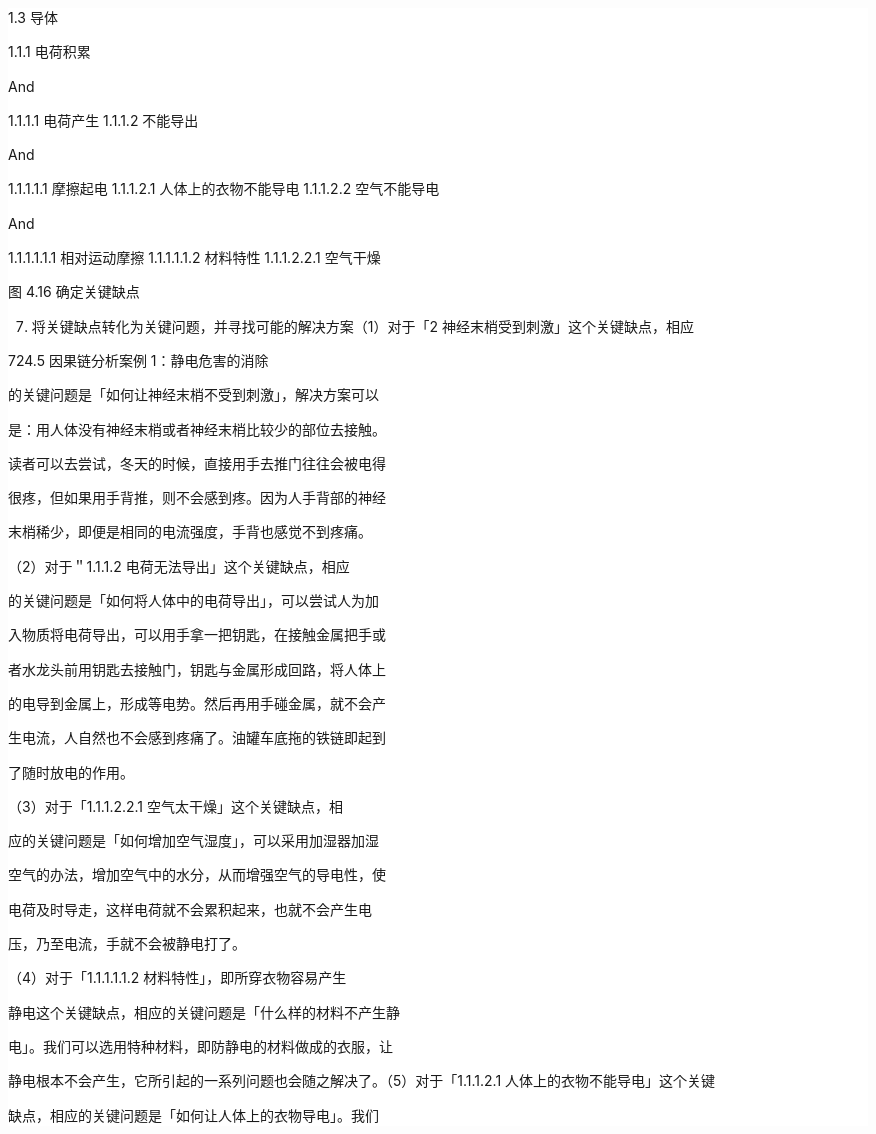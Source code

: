 1.3 导体

1.1.1 电荷积累

And

1.1.1.1 电荷产生 1.1.1.2 不能导出

And

1.1.1.1.1 摩擦起电 1.1.1.2.1 人体上的衣物不能导电 1.1.1.2.2 空气不能导电

And

1.1.1.1.1.1 相对运动摩擦 1.1.1.1.1.2 材料特性 1.1.1.2.2.1 空气干燥

图 4.16 确定关键缺点

7. 将关键缺点转化为关键问题，并寻找可能的解决方案（1）对于「2 神经末梢受到刺激」这个关键缺点，相应

724.5 因果链分析案例 1：静电危害的消除

的关键问题是「如何让神经末梢不受到刺激」，解决方案可以

是：用人体没有神经末梢或者神经末梢比较少的部位去接触。

读者可以去尝试，冬天的时候，直接用手去推门往往会被电得

很疼，但如果用手背推，则不会感到疼。因为人手背部的神经

末梢稀少，即便是相同的电流强度，手背也感觉不到疼痛。

（2）对于＂1.1.1.2 电荷无法导出」这个关键缺点，相应

的关键问题是「如何将人体中的电荷导出」，可以尝试人为加

入物质将电荷导出，可以用手拿一把钥匙，在接触金属把手或

者水龙头前用钥匙去接触门，钥匙与金属形成回路，将人体上

的电导到金属上，形成等电势。然后再用手碰金属，就不会产

生电流，人自然也不会感到疼痛了。油罐车底拖的铁链即起到

了随时放电的作用。

（3）对于「1.1.1.2.2.1 空气太干燥」这个关键缺点，相

应的关键问题是「如何增加空气湿度」，可以采用加湿器加湿

空气的办法，增加空气中的水分，从而增强空气的导电性，使

电荷及时导走，这样电荷就不会累积起来，也就不会产生电

压，乃至电流，手就不会被静电打了。

（4）对于「1.1.1.1.1.2 材料特性」，即所穿衣物容易产生

静电这个关键缺点，相应的关键问题是「什么样的材料不产生静

电」。我们可以选用特种材料，即防静电的材料做成的衣服，让

静电根本不会产生，它所引起的一系列问题也会随之解决了。（5）对于「1.1.1.2.1 人体上的衣物不能导电」这个关键

缺点，相应的关键问题是「如何让人体上的衣物导电」。我们
